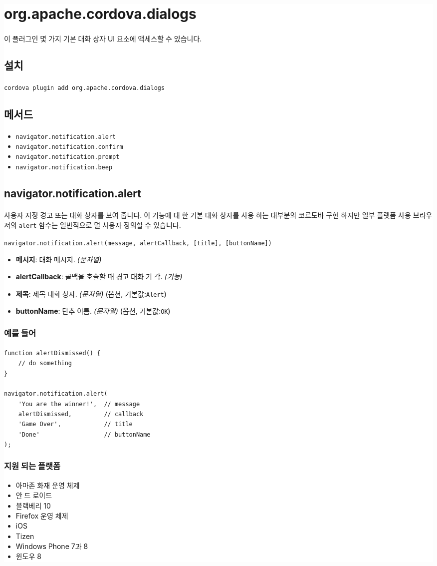 

# org.apache.cordova.dialogs

이 플러그인 몇 가지 기본 대화 상자 UI 요소에 액세스할 수 있습니다.

## 설치

    cordova plugin add org.apache.cordova.dialogs
    

## 메서드

*   `navigator.notification.alert`
*   `navigator.notification.confirm`
*   `navigator.notification.prompt`
*   `navigator.notification.beep`

## navigator.notification.alert

사용자 지정 경고 또는 대화 상자를 보여 줍니다. 이 기능에 대 한 기본 대화 상자를 사용 하는 대부분의 코르도바 구현 하지만 일부 플랫폼 사용 브라우저의 `alert` 함수는 일반적으로 덜 사용자 정의할 수 있습니다.

    navigator.notification.alert(message, alertCallback, [title], [buttonName])
    

*   **메시지**: 대화 메시지. *(문자열)*

*   **alertCallback**: 콜백을 호출할 때 경고 대화 기 각. *(기능)*

*   **제목**: 제목 대화 상자. *(문자열)* (옵션, 기본값:`Alert`)

*   **buttonName**: 단추 이름. *(문자열)* (옵션, 기본값:`OK`)

### 예를 들어

    function alertDismissed() {
        // do something
    }
    
    navigator.notification.alert(
        'You are the winner!',  // message
        alertDismissed,         // callback
        'Game Over',            // title
        'Done'                  // buttonName
    );
    

### 지원 되는 플랫폼

*   아마존 화재 운영 체제
*   안 드 로이드
*   블랙베리 10
*   Firefox 운영 체제
*   iOS
*   Tizen
*   Windows Phone 7과 8
*   윈도우 8
